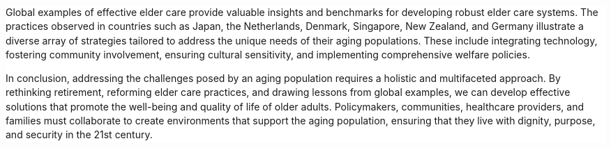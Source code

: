 Global examples of effective elder care provide valuable insights and benchmarks for developing robust elder care systems. The practices observed in countries such as Japan, the Netherlands, Denmark, Singapore, New Zealand, and Germany illustrate a diverse array of strategies tailored to address the unique needs of their aging populations. These include integrating technology, fostering community involvement, ensuring cultural sensitivity, and implementing comprehensive welfare policies.

In conclusion, addressing the challenges posed by an aging population requires a holistic and multifaceted approach. By rethinking retirement, reforming elder care practices, and drawing lessons from global examples, we can develop effective solutions that promote the well-being and quality of life of older adults. Policymakers, communities, healthcare providers, and families must collaborate to create environments that support the aging population, ensuring that they live with dignity, purpose, and security in the 21st century.
